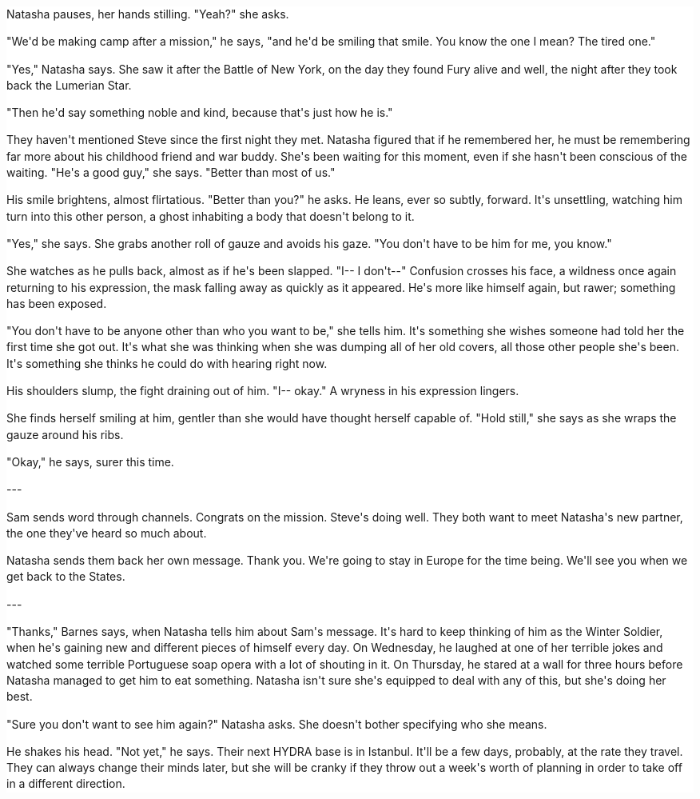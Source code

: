 Natasha pauses, her hands stilling. "Yeah?" she asks.

"We'd be making camp after a mission," he says, "and he'd be smiling that smile. You know the one I mean? The tired one."

"Yes," Natasha says. She saw it after the Battle of New York, on the day they found Fury alive and well, the night after they took back the Lumerian Star.

"Then he'd say something noble and kind, because that's just how he is."

They haven't mentioned Steve since the first night they met. Natasha figured that if he remembered her, he must be remembering far more about his childhood friend and war buddy. She's been waiting for this moment, even if she hasn't been conscious of the waiting. "He's a good guy," she says. "Better than most of us."

His smile brightens, almost flirtatious. "Better than you?" he asks. He leans, ever so subtly, forward. It's unsettling, watching him turn into this other person, a ghost inhabiting a body that doesn't belong to it.

"Yes," she says. She grabs another roll of gauze and avoids his gaze. "You don't have to be him for me, you know."

She watches as he pulls back, almost as if he's been slapped. "I\-\- I don't\-\-" Confusion crosses his face, a wildness once again returning to his expression, the mask falling away as quickly as it appeared. He's more like himself again, but rawer; something has been exposed.

"You don't have to be anyone other than who you want to be," she tells him. It's something she wishes someone had told her the first time she got out. It's what she was thinking when she was dumping all of her old covers, all those other people she's been. It's something she thinks he could do with hearing right now.

His shoulders slump, the fight draining out of him. "I\-\- okay." A wryness in his expression lingers.

She finds herself smiling at him, gentler than she would have thought herself capable of. "Hold still," she says as she wraps the gauze around his ribs.

"Okay," he says, surer this time.

\-\-\-

Sam sends word through channels. Congrats on the mission. Steve's doing well. They both want to meet Natasha's new partner, the one they've heard so much about.

Natasha sends them back her own message. Thank you. We're going to stay in Europe for the time being. We'll see you when we get back to the States.

\-\-\-

"Thanks," Barnes says, when Natasha tells him about Sam's message. It's hard to keep thinking of him as the Winter Soldier, when he's gaining new and different pieces of himself every day. On Wednesday, he laughed at one of her terrible jokes and watched some terrible Portuguese soap opera with a lot of shouting in it. On Thursday, he stared at a wall for three hours before Natasha managed to get him to eat something. Natasha isn't sure she's equipped to deal with any of this, but she's doing her best.

"Sure you don't want to see him again?" Natasha asks. She doesn't bother specifying who she means.

He shakes his head. "Not yet," he says. Their next HYDRA base is in Istanbul. It'll be a few days, probably, at the rate they travel. They can always change their minds later, but she will be cranky if they throw out a week's worth of planning in order to take off in a different direction.
